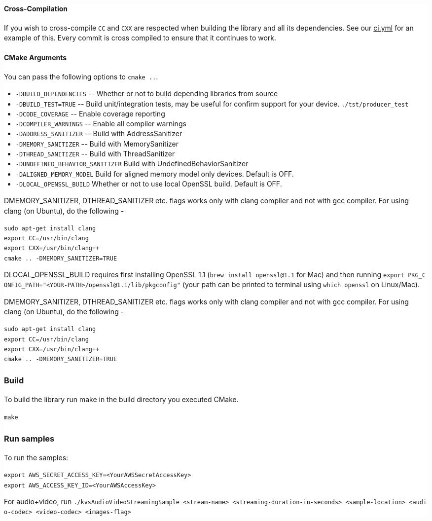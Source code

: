 #### Cross-Compilation

If you wish to cross-compile `CC` and `CXX` are respected when building the library and all its dependencies. See our [ci.yml](.github/workflows/ci.yml) for an example of this. Every commit is cross compiled to ensure that it continues to work.


#### CMake Arguments
You can pass the following options to `cmake ..`.

* `-DBUILD_DEPENDENCIES` -- Whether or not to build depending libraries from source
* `-DBUILD_TEST=TRUE` -- Build unit/integration tests, may be useful for confirm support for your device. `./tst/producer_test`
* `-DCODE_COVERAGE` --  Enable coverage reporting
* `-DCOMPILER_WARNINGS` -- Enable all compiler warnings
* `-DADDRESS_SANITIZER` -- Build with AddressSanitizer
* `-DMEMORY_SANITIZER` --  Build with MemorySanitizer
* `-DTHREAD_SANITIZER` -- Build with ThreadSanitizer
* `-DUNDEFINED_BEHAVIOR_SANITIZER` Build with UndefinedBehaviorSanitizer
* `-DALIGNED_MEMORY_MODEL` Build for aligned memory model only devices. Default is OFF.
* `-DLOCAL_OPENSSL_BUILD` Whether or not to use local OpenSSL build. Default is OFF.


DMEMORY_SANITIZER, DTHREAD_SANITIZER etc. flags works only with clang compiler 
and not with gcc compiler. For using clang (on Ubuntu), do the following - 
```
sudo apt-get install clang
export CC=/usr/bin/clang
export CXX=/usr/bin/clang++
cmake .. -DMEMORY_SANITIZER=TRUE
```
DLOCAL_OPENSSL_BUILD requires first installing OpenSSL 1.1 (`brew install openssl@1.1` for Mac) and then running `export PKG_CONFIG_PATH="<YOUR-PATH>/openssl@1.1/lib/pkgconfig"` (your path can be printed to terminal using `which openssl` on Linux/Mac).


DMEMORY_SANITIZER, DTHREAD_SANITIZER etc. flags works only with clang compiler 
and not with gcc compiler. For using clang (on Ubuntu), do the following - 
```
sudo apt-get install clang
export CC=/usr/bin/clang
export CXX=/usr/bin/clang++
cmake .. -DMEMORY_SANITIZER=TRUE
```

### Build
To build the library run make in the build directory you executed CMake.

`make`

### Run samples
To run the samples:

```
export AWS_SECRET_ACCESS_KEY=<YourAWSSecretAccessKey>
export AWS_ACCESS_KEY_ID=<YourAWSAccessKey>
```
For audio+video, run `./kvsAudioVideoStreamingSample <stream-name> <streaming-duration-in-seconds> <sample-location> <audio-codec> <video-codec> <images-flag>`
